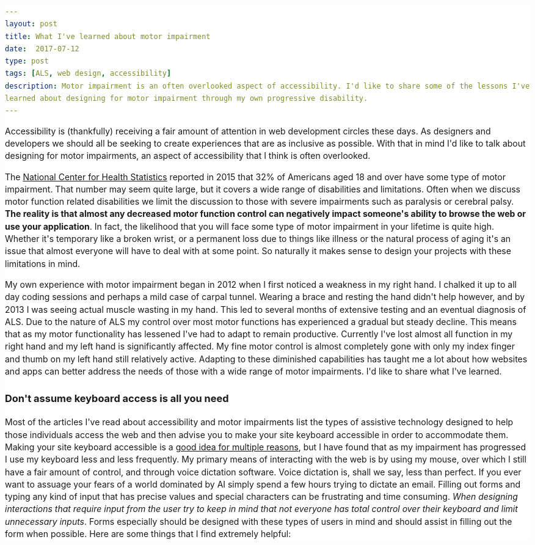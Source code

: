 ```yaml
---
layout: post
title: What I've learned about motor impairment
date:  2017-07-12
type: post
tags: [ALS, web design, accessibility]
description: Motor impairment is an often overlooked aspect of accessibility. I'd like to share some of the lessons I've learned about designing for motor impairment through my own progressive disability.
---
```

Accessibility is (thankfully) receiving a fair amount of attention in web development circles these days. As designers and developers we should all be seeking to create experiences that are as inclusive as possible. With that in mind I'd like to talk about designing for motor impairments, an aspect of accessibility that I think is often overlooked.

The [National Center for Health Statistics](https://www.cdc.gov/nchs/fastats/disability.htm "Stats on motor disabilities among the US population") reported in 2015 that 32% of Americans aged 18 and over have some type of motor impairment. That number may seem quite large, but it covers a wide range of disabilities and limitations. Often when we discuss motor function related disabilities we limit the discussion to those with severe impairments such as paralysis or cerebral palsy. **The reality is that almost any decreased motor function control can negatively impact someone's ability to browse the web or use your application**. In fact, the likelihood that you will face some type of motor impairment in your lifetime is quite high. Whether it's temporary like a broken wrist, or a permanent loss due to things like illness or the natural process of aging it's an issue that almost everyone will have to deal with at some point. So naturally it makes sense to design your projects with these limitations in mind.

My own experience with motor impairment began in 2012 when I first noticed a weakness in my right hand. I chalked it up to all day coding sessions and perhaps a mild case of carpal tunnel. Wearing a brace and resting the hand didn't help however, and by 2013 I was seeing actual muscle wasting in my hand. This led to several months of extensive testing and an eventual diagnosis of ALS. Due to the nature of ALS my control over most motor functions has experienced a gradual but steady decline. This means that as my motor functionality has lessened I've had to adapt to remain productive. Currently I've lost almost all function in my right hand and my left hand is significantly affected. My fine motor control is almost completely gone with only my index finger and thumb on my left hand still relatively active. Adapting to these diminished capabilities has taught me a lot about how websites and apps can better address the needs of those with a wide range of motor impairments. I'd like to share what I've learned.

### Don't assume keyboard access is all you need

Most of the articles I've read about accessibility and motor impairments list the types of assistive technology designed to help those individuals access the web and then advise you to make your site keyboard accessible in order to accommodate them. Making your site keyboard accessible is a [good idea for multiple reasons](https://www.usertesting.com/blog/2014/10/08/why-keyboard-usability-is-more-important-than-you-think/ "reasons why keyboard accessibility is important"), but I have found that as my impairment has progressed I use my keyboard less and less frequently. My primary means of interacting with the web is by using my mouse, over which I still have a fair amount of control, and through voice dictation software. Voice dictation is, shall we say, less than perfect. If you ever want to assuage your fears of a world dominated by AI simply spend a few hours trying to dictate an email. Filling out forms and typing any kind of input that has precise values and special characters can be frustrating and time consuming. *When designing interactions that require input from the user try to keep in mind that not everyone has total control over their keyboard and limit unnecessary inputs*. Forms especially should be designed with these types of users in mind and should assist in filling out the form when possible. Here are some things that I find extremely helpful:
